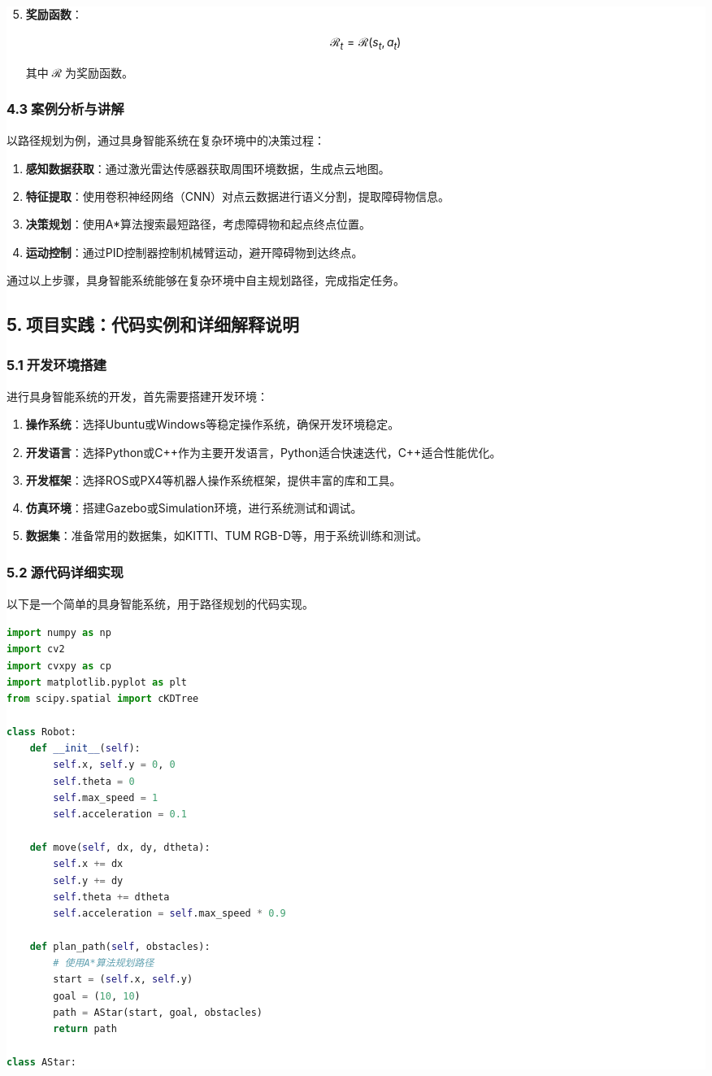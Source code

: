 5. **奖励函数**：

   $$
   \mathcal{R}_t = \mathcal{R}(s_t, a_t)
   $$

   其中 $\mathcal{R}$ 为奖励函数。

### 4.3 案例分析与讲解

以路径规划为例，通过具身智能系统在复杂环境中的决策过程：

1. **感知数据获取**：通过激光雷达传感器获取周围环境数据，生成点云地图。

2. **特征提取**：使用卷积神经网络（CNN）对点云数据进行语义分割，提取障碍物信息。

3. **决策规划**：使用A*算法搜索最短路径，考虑障碍物和起点终点位置。

4. **运动控制**：通过PID控制器控制机械臂运动，避开障碍物到达终点。

通过以上步骤，具身智能系统能够在复杂环境中自主规划路径，完成指定任务。

## 5. 项目实践：代码实例和详细解释说明
### 5.1 开发环境搭建

进行具身智能系统的开发，首先需要搭建开发环境：

1. **操作系统**：选择Ubuntu或Windows等稳定操作系统，确保开发环境稳定。

2. **开发语言**：选择Python或C++作为主要开发语言，Python适合快速迭代，C++适合性能优化。

3. **开发框架**：选择ROS或PX4等机器人操作系统框架，提供丰富的库和工具。

4. **仿真环境**：搭建Gazebo或Simulation环境，进行系统测试和调试。

5. **数据集**：准备常用的数据集，如KITTI、TUM RGB-D等，用于系统训练和测试。

### 5.2 源代码详细实现

以下是一个简单的具身智能系统，用于路径规划的代码实现。

```python
import numpy as np
import cv2
import cvxpy as cp
import matplotlib.pyplot as plt
from scipy.spatial import cKDTree

class Robot:
    def __init__(self):
        self.x, self.y = 0, 0
        self.theta = 0
        self.max_speed = 1
        self.acceleration = 0.1

    def move(self, dx, dy, dtheta):
        self.x += dx
        self.y += dy
        self.theta += dtheta
        self.acceleration = self.max_speed * 0.9

    def plan_path(self, obstacles):
        # 使用A*算法规划路径
        start = (self.x, self.y)
        goal = (10, 10)
        path = AStar(start, goal, obstacles)
        return path

class AStar:
```